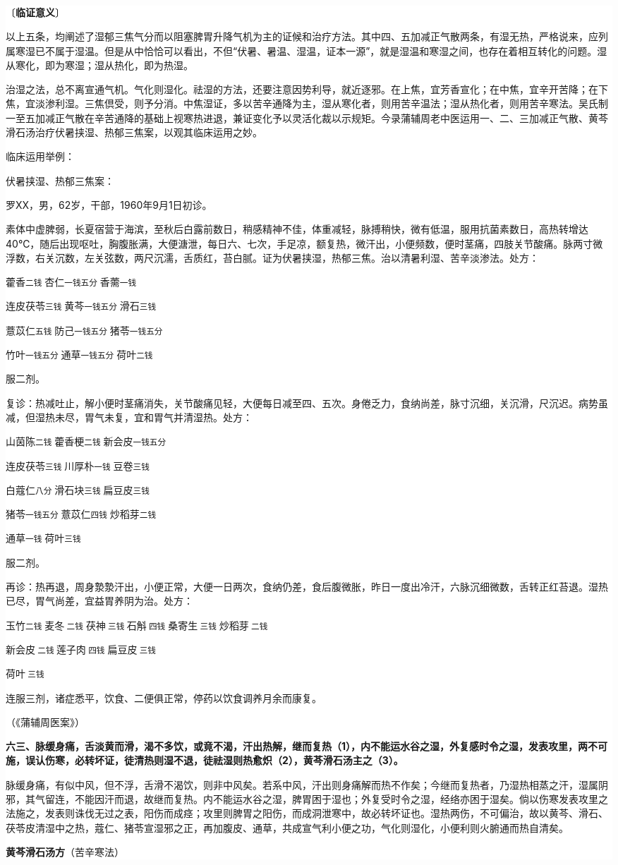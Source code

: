 〔**临证意义**〕

以上五条，均阐述了湿郁三焦气分而以阻塞脾胃升降气机为主的证候和治疗方法。其中四、五加减正气散两条，有湿无热，严格说来，应列属寒湿已不属于湿温。但是从中恰恰可以看出，不但“伏暑、暑温、湿温，证本一源”，就是湿温和寒湿之间，也存在着相互转化的问题。湿从寒化，即为寒湿；湿从热化，即为热湿。

治湿之法，总不离宣通气机。气化则湿化。祛湿的方法，还要注意因势利导，就近逐邪。在上焦，宜芳香宣化；在中焦，宜辛开苦降；在下焦，宜淡渗利湿。三焦倶受，则予分消。中焦湿证，多以苦辛通降为主，湿从寒化者，则用苦辛温法；湿从热化者，则用苦辛寒法。吴氏制一至五加减正气散在辛苦通降的基础上视寒热进退，兼证变化予以灵活化裁以示规矩。今录蒲辅周老中医运用一、二、三加减正气散、黄芩滑石汤治疗伏暑挟湿、热郁三焦案，以观其临床运用之妙。

临床运用举例：

伏暑挟湿、热郁三焦案：

罗XX，男，62岁，干部，1960年9月1日初诊。

素体中虚脾弱，长夏宿营于海滨，至秋后白露前数日，稍感精神不佳，体重减轻，脉搏稍快，微有低温，服用抗菌素数日，高热转增达40℃，随后出现呕吐，胸腹胀满，大便溏泄，每日六、七次，手足凉，额复热，微汗出，小便频数，便时茎痛，四肢关节酸痛。脉两寸微浮数，右关沉数，左关弦数，两尺沉濡，舌质红，苔白腻。证为伏暑挟湿，热郁三焦。治以清暑利湿、苦辛淡渗法。处方：

藿香<small>二钱</small> 杏仁<small>一钱五分</small> 香薷<small>一钱</small>

连皮茯苓<small>三钱</small> 黄芩<small>一钱五分</small> 滑石<small>三钱</small>

薏苡仁<small>五钱</small> 防己<small>一钱五分</small> 猪苓<small>一钱五分</small>

竹叶<small>一钱五分</small> 通草<small>一钱五分</small> 荷叶<small>二钱</small>

服二剂。

复诊：热减吐止，解小便时茎痛消失，关节酸痛见轻，大便每日减至四、五次。身倦乏力，食纳尚差，脉寸沉细，关沉滑，尺沉迟。病势虽减，但湿热未尽，胃气未复，宜和胃气并清湿热。处方：

山茵陈<small>二钱</small> 藿香梗<small>二钱</small> 新会皮<small>一钱五分</small>

连皮茯苓<small>三钱</small> 川厚朴<small>一钱</small> 豆卷<small>三钱</small>

白蔻仁<small>八分</small> 滑石块<small>三钱</small> 扁豆皮<small>三钱</small>

猪苓<small>一钱五分</small> 薏苡仁<small>四钱</small> 炒稻芽<small>二钱</small>

通草<small>一钱</small> 荷叶<small>三钱</small>

服二剂。

再诊：热再退，周身漐漐汗出，小便正常，大便一日两次，食纳仍差，食后腹微胀，昨日一度出冷汗，六脉沉细微数，舌转正红苔退。湿热已尽，胃气尚差，宜益胃养阴为治。处方：

玉竹<small>二钱</small> 麦冬<small>  二钱</small> 茯神<small>  三钱 </small>石斛<small>  四钱</small> 桑寄生<small>  三钱</small> 炒稻芽<small>  二钱</small>

新会皮<small>  二钱 </small>莲子肉<small>  四钱</small> 扁豆皮<small>  三钱</small>

荷叶<small>  三钱</small>

连服三剂，诸症悉平，饮食、二便俱正常，停药以饮食调养月余而康复。

（《蒲辅周医案》）

**六三、脉缓身痛，舌淡黄而滑，渴不多饮，或竟不渴，汗出热解，继而复热（1），内不能运水谷之湿，外复感时令之湿，发表攻里，两不可施，误认伤寒，必转坏证，徒清热则湿不退，徒祛湿则热愈炽（2），黄芩滑石汤主之（3）。**

脉缓身痛，有似中风，但不浮，舌滑不渴饮，则非中风矣。若系中风，汗出则身痛解而热不作矣；今继而复热者，乃湿热相蒸之汗，湿属阴邪，其气留连，不能因汗而退，故继而复热。内不能运水谷之湿，脾胃困于湿也；外复受时令之湿，经络亦困于湿矣。倘以伤寒发表攻里之法施之，发表则诛伐无过之表，阳伤而成痉；攻里则脾胃之阳伤，而成洞泄寒中，故必转坏证也。湿热两伤，不可偏治，故以黄芩、滑石、茯苓皮清湿中之热，蔻仁、猪苓宣湿邪之正，再加腹皮、通草，共成宣气利小便之功，气化则湿化，小便利则火腑通而热自清矣。

**黄芩滑石汤方**（苦辛寒法）
